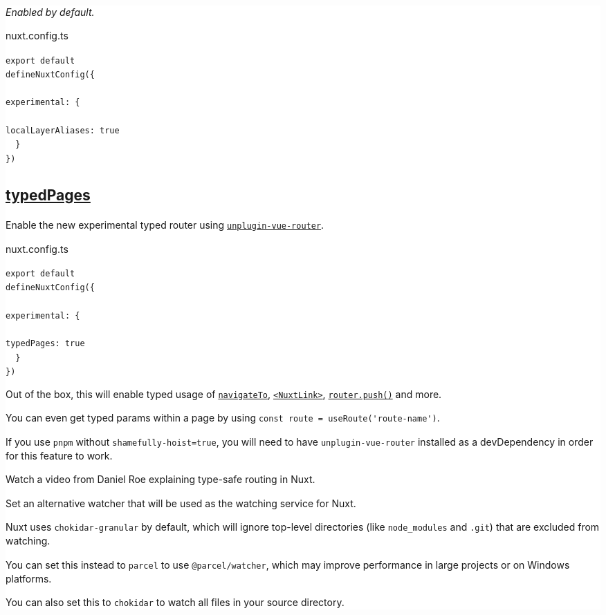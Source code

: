 _Enabled by default._

nuxt.config.ts

```
export default 
defineNuxtConfig({
  
experimental: {
    
localLayerAliases: true
  }
})

```


[typedPages](#typedpages)
-------------------------

Enable the new experimental typed router using [`unplugin-vue-router`](https://github.com/posva/unplugin-vue-router).

nuxt.config.ts

```
export default 
defineNuxtConfig({
  
experimental: {
    
typedPages: true
  }
})

```


Out of the box, this will enable typed usage of [`navigateTo`](https://nuxt.com/docs/api/utils/navigate-to), [`<NuxtLink>`](https://nuxt.com/docs/api/components/nuxt-link), [`router.push()`](https://nuxt.com/docs/api/composables/use-router) and more.

You can even get typed params within a page by using `const route = useRoute('route-name')`.

If you use `pnpm` without `shamefully-hoist=true`, you will need to have `unplugin-vue-router` installed as a devDependency in order for this feature to work.

Watch a video from Daniel Roe explaining type-safe routing in Nuxt.

Set an alternative watcher that will be used as the watching service for Nuxt.

Nuxt uses `chokidar-granular` by default, which will ignore top-level directories (like `node_modules` and `.git`) that are excluded from watching.

You can set this instead to `parcel` to use `@parcel/watcher`, which may improve performance in large projects or on Windows platforms.

You can also set this to `chokidar` to watch all files in your source directory.
